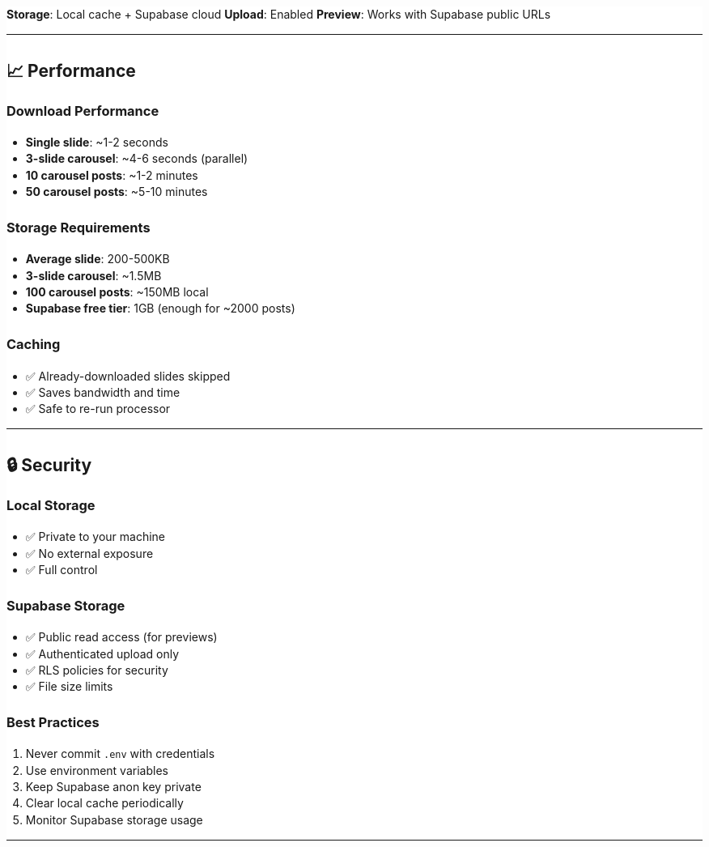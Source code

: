 **Storage**: Local cache + Supabase cloud
**Upload**: Enabled
**Preview**: Works with Supabase public URLs

---

## 📈 Performance

### Download Performance
- **Single slide**: ~1-2 seconds
- **3-slide carousel**: ~4-6 seconds (parallel)
- **10 carousel posts**: ~1-2 minutes
- **50 carousel posts**: ~5-10 minutes

### Storage Requirements
- **Average slide**: 200-500KB
- **3-slide carousel**: ~1.5MB
- **100 carousel posts**: ~150MB local
- **Supabase free tier**: 1GB (enough for ~2000 posts)

### Caching
- ✅ Already-downloaded slides skipped
- ✅ Saves bandwidth and time
- ✅ Safe to re-run processor

---

## 🔒 Security

### Local Storage
- ✅ Private to your machine
- ✅ No external exposure
- ✅ Full control

### Supabase Storage
- ✅ Public read access (for previews)
- ✅ Authenticated upload only
- ✅ RLS policies for security
- ✅ File size limits

### Best Practices
1. Never commit `.env` with credentials
2. Use environment variables
3. Keep Supabase anon key private
4. Clear local cache periodically
5. Monitor Supabase storage usage

---
